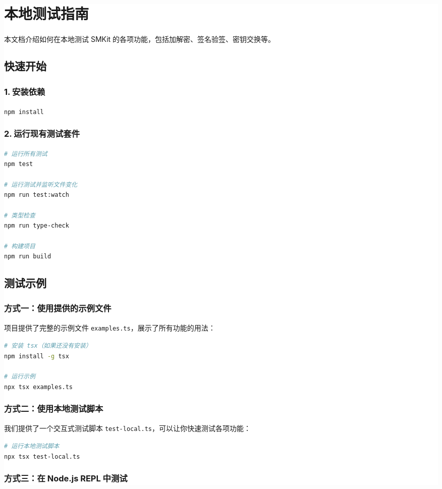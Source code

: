 # 本地测试指南

本文档介绍如何在本地测试 SMKit 的各项功能，包括加解密、签名验签、密钥交换等。

## 快速开始

### 1. 安装依赖

```bash
npm install
```

### 2. 运行现有测试套件

```bash
# 运行所有测试
npm test

# 运行测试并监听文件变化
npm run test:watch

# 类型检查
npm run type-check

# 构建项目
npm run build
```

## 测试示例

### 方式一：使用提供的示例文件

项目提供了完整的示例文件 `examples.ts`，展示了所有功能的用法：

```bash
# 安装 tsx（如果还没有安装）
npm install -g tsx

# 运行示例
npx tsx examples.ts
```

### 方式二：使用本地测试脚本

我们提供了一个交互式测试脚本 `test-local.ts`，可以让你快速测试各项功能：

```bash
# 运行本地测试脚本
npx tsx test-local.ts
```

### 方式三：在 Node.js REPL 中测试
